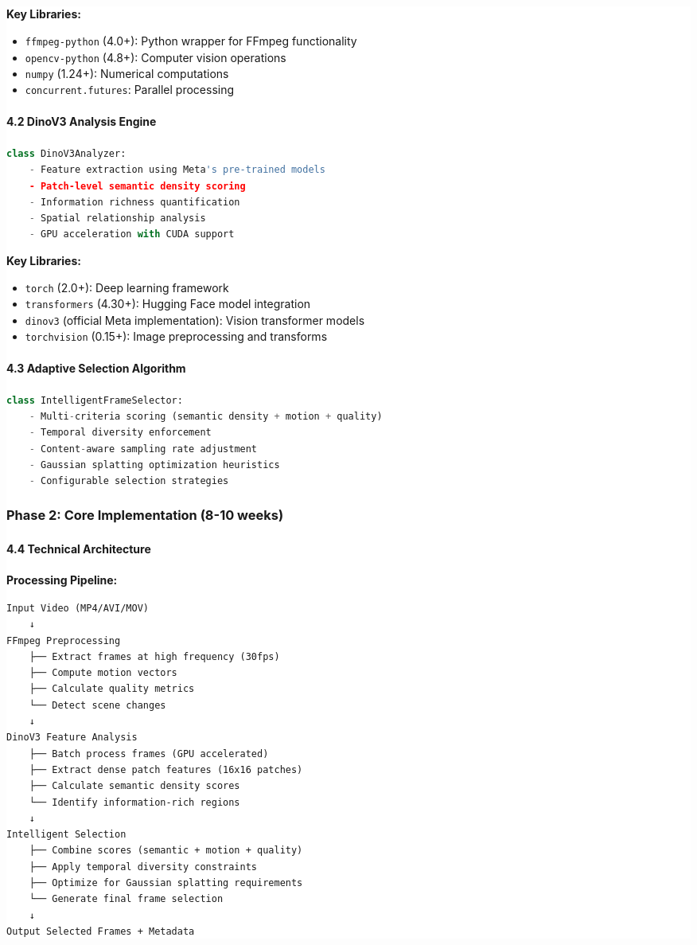 **Key Libraries:**
- `ffmpeg-python` (4.0+): Python wrapper for FFmpeg functionality
- `opencv-python` (4.8+): Computer vision operations
- `numpy` (1.24+): Numerical computations
- `concurrent.futures`: Parallel processing

#### 4.2 DinoV3 Analysis Engine
```python
class DinoV3Analyzer:
    - Feature extraction using Meta's pre-trained models
    - Patch-level semantic density scoring
    - Information richness quantification
    - Spatial relationship analysis
    - GPU acceleration with CUDA support
```

**Key Libraries:**
- `torch` (2.0+): Deep learning framework
- `transformers` (4.30+): Hugging Face model integration
- `dinov3` (official Meta implementation): Vision transformer models
- `torchvision` (0.15+): Image preprocessing and transforms

#### 4.3 Adaptive Selection Algorithm
```python
class IntelligentFrameSelector:
    - Multi-criteria scoring (semantic density + motion + quality)
    - Temporal diversity enforcement
    - Content-aware sampling rate adjustment
    - Gaussian splatting optimization heuristics
    - Configurable selection strategies
```

### Phase 2: Core Implementation (8-10 weeks)

#### 4.4 Technical Architecture

**Processing Pipeline:**
```
Input Video (MP4/AVI/MOV)
    ↓
FFmpeg Preprocessing
    ├── Extract frames at high frequency (30fps)
    ├── Compute motion vectors
    ├── Calculate quality metrics
    └── Detect scene changes
    ↓
DinoV3 Feature Analysis
    ├── Batch process frames (GPU accelerated)
    ├── Extract dense patch features (16x16 patches)
    ├── Calculate semantic density scores
    └── Identify information-rich regions
    ↓
Intelligent Selection
    ├── Combine scores (semantic + motion + quality)
    ├── Apply temporal diversity constraints
    ├── Optimize for Gaussian splatting requirements
    └── Generate final frame selection
    ↓
Output Selected Frames + Metadata
```

